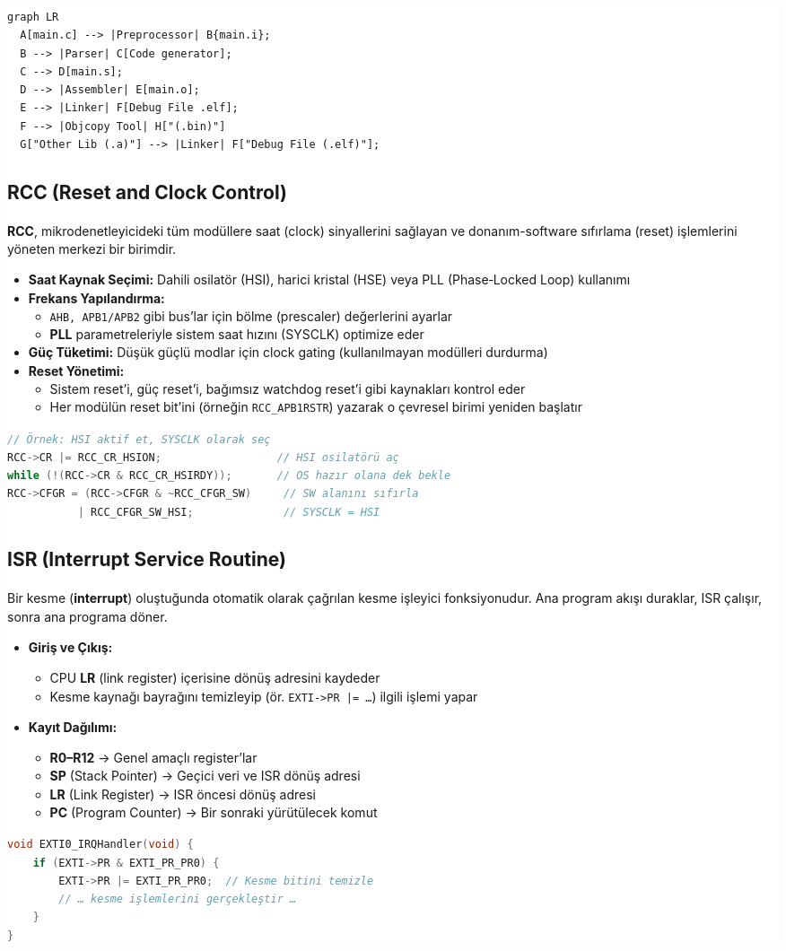 
```mermaid
graph LR
  A[main.c] --> |Preprocessor| B{main.i};
  B --> |Parser| C[Code generator];
  C --> D[main.s];
  D --> |Assembler| E[main.o];
  E --> |Linker| F[Debug File .elf];
  F --> |Objcopy Tool| H["(.bin)"]
  G["Other Lib (.a)"] --> |Linker| F["Debug File (.elf)"];
```

## RCC (Reset and Clock Control)

**RCC**, mikrodenetleyicideki tüm modüllere saat (clock) sinyallerini sağlayan ve donanım-software sıfırlama (reset) işlemlerini yöneten merkezi bir birimdir.

- **Saat Kaynak Seçimi:** Dahili osilatör (HSI), harici kristal (HSE) veya PLL (Phase‑Locked Loop) kullanımı
- **Frekans Yapılandırma:** 
    - `AHB, APB1/APB2` gibi bus’lar için bölme (prescaler) değerlerini ayarlar
    - **PLL** parametreleriyle sistem saat hızını (SYSCLK) optimize eder
- **Güç Tüketimi:** Düşük güçlü modlar için clock gating (kullanılmayan modülleri durdurma)
- **Reset Yönetimi:** 
    - Sistem reset’i, güç reset’i, bağımsız watchdog reset’i gibi kaynakları kontrol eder
    - Her modülün reset bit’ini (örneğin `RCC_APB1RSTR`) yazarak o çevresel birimi yeniden başlatır

```c linenums="1"
// Örnek: HSI aktif et, SYSCLK olarak seç
RCC->CR |= RCC_CR_HSION;                  // HSI osilatörü aç
while (!(RCC->CR & RCC_CR_HSIRDY));       // OS hazır olana dek bekle
RCC->CFGR = (RCC->CFGR & ~RCC_CFGR_SW)     // SW alanını sıfırla
           | RCC_CFGR_SW_HSI;              // SYSCLK = HSI
```


## ISR (Interrupt Service Routine)

Bir kesme (**interrupt**) oluştuğunda otomatik olarak çağrılan kesme işleyici fonksiyonudur. Ana program akışı duraklar, ISR çalışır, sonra ana programa döner.

- **Giriş ve Çıkış:**
    - CPU **LR** (link register) içerisine dönüş adresini kaydeder
    - Kesme kaynağı bayrağını temizleyip (ör. `EXTI->PR |= …`) ilgili işlemi yapar

- **Kayıt Dağılımı:**
    - **R0–R12** → Genel amaçlı register’lar
    - **SP** (Stack Pointer) → Geçici veri ve ISR dönüş adresi
    - **LR** (Link Register) → ISR öncesi dönüş adresi
    - **PC** (Program Counter) → Bir sonraki yürütülecek komut

```c linenums="1"
void EXTI0_IRQHandler(void) {
    if (EXTI->PR & EXTI_PR_PR0) {
        EXTI->PR |= EXTI_PR_PR0;  // Kesme bitini temizle
        // … kesme işlemlerini gerçekleştir …
    }
}
```
